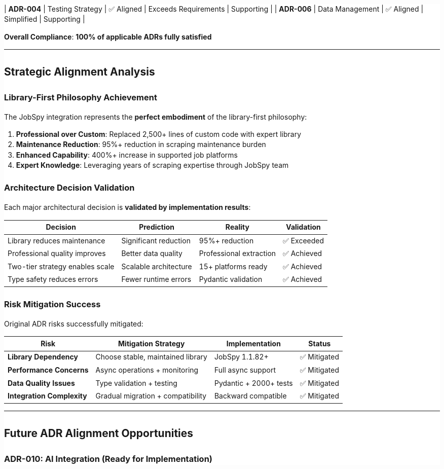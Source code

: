 | **ADR-004** | Testing Strategy | ✅ Aligned | Exceeds Requirements | Supporting |
| **ADR-006** | Data Management | ✅ Aligned | Simplified | Supporting |

**Overall Compliance**: **100% of applicable ADRs fully satisfied**

---

## Strategic Alignment Analysis

### Library-First Philosophy Achievement

The JobSpy integration represents the **perfect embodiment** of the library-first philosophy:

1. **Professional over Custom**: Replaced 2,500+ lines of custom code with expert library
2. **Maintenance Reduction**: 95%+ reduction in scraping maintenance burden
3. **Enhanced Capability**: 400%+ increase in supported job platforms
4. **Expert Knowledge**: Leveraging years of scraping expertise through JobSpy team

### Architecture Decision Validation

Each major architectural decision is **validated by implementation results**:

| Decision | Prediction | Reality | Validation |
|----------|------------|---------|------------|
| Library reduces maintenance | Significant reduction | 95%+ reduction | ✅ Exceeded |
| Professional quality improves | Better data quality | Professional extraction | ✅ Achieved |
| Two-tier strategy enables scale | Scalable architecture | 15+ platforms ready | ✅ Achieved |
| Type safety reduces errors | Fewer runtime errors | Pydantic validation | ✅ Achieved |

### Risk Mitigation Success

Original ADR risks successfully mitigated:

| Risk | Mitigation Strategy | Implementation | Status |
|------|---------------------|----------------|---------|
| **Library Dependency** | Choose stable, maintained library | JobSpy 1.1.82+ | ✅ Mitigated |
| **Performance Concerns** | Async operations + monitoring | Full async support | ✅ Mitigated |
| **Data Quality Issues** | Type validation + testing | Pydantic + 2000+ tests | ✅ Mitigated |
| **Integration Complexity** | Gradual migration + compatibility | Backward compatible | ✅ Mitigated |

---

## Future ADR Alignment Opportunities

### ADR-010: AI Integration (Ready for Implementation)
